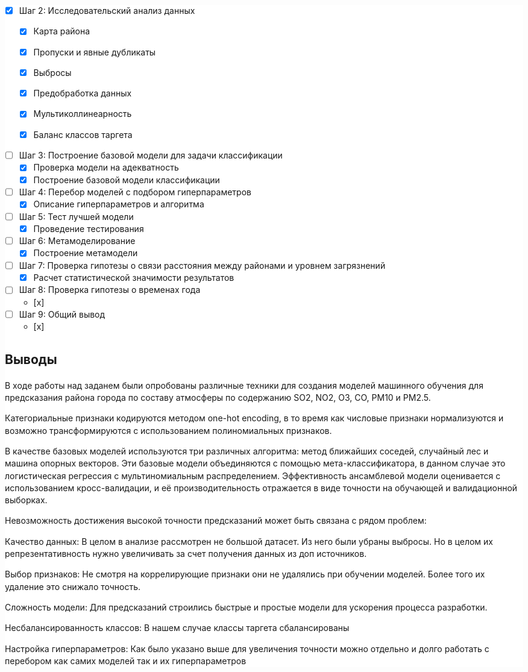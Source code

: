 
- [X]  Шаг 2: Исследовательский анализ данных
    - [x]  Карта района
    - [x]  Пропуски и явные дубликаты
    - [x]  Выбросы
    - [x]  Предобработка данных
    - [x]  Мультиколлинеарность
    - [x]  Баланс классов таргета

  
- [ ]  Шаг 3: Построение базовой модели для задачи классификации
    - [x]  Проверка модели на адекватность
    - [x]  Построение базовой модели классификации

- [ ]  Шаг 4: Перебор моделей с подбором гиперпараметров
    - [x] Описание гиперпараметров и алгоритма
- [ ]  Шаг 5: Тест лучшей модели
    - [x]  Проведение тестирования
- [ ]  Шаг 6: Метамоделирование
    - [x]  Построение метамодели
- [ ]  Шаг 7: Проверка гипотезы о связи расстояния между районами и уровнем загрязнений
    - [x]  Расчет статистической значимости результатов
- [ ]  Шаг 8: Проверка гипотезы о временах года
    - [x]
- [ ]  Шаг 9: Общий вывод
    - [x]

## Выводы

В ходе работы над заданем были опробованы различные техники для создания моделей машинного обучения для предсказания района города по составу атмосферы по содержанию SO2, NO2, O3, CO, PM10 и PM2.5. 

Категориальные признаки кодируются методом one-hot encoding, в то время как числовые признаки нормализуются и возможно трансформируются с использованием полиномиальных признаков.

В качестве базовых моделей используются три различных алгоритма: метод ближайших соседей, случайный лес и машина опорных векторов. Эти базовые модели объединяются с помощью мета-классификатора, в данном случае это логистическая регрессия с мультиномиальным распределением. Эффективность ансамблевой модели оценивается с использованием кросс-валидации, и её производительность отражается в виде точности на обучающей и валидационной выборках.

Невозможность достижения высокой точности предсказаний может быть связана с рядом проблем:

Качество данных: В целом в анализе рассмотрен не большой датасет. Из него были убраны выбросы. Но в целом их репрезентативность нужно увеличивать за счет получения данных из доп источников.

Выбор признаков: Не смотря на коррелирующие признаки они не удалялись при обучении моделей. Более того их удаление это снижало точность.

Сложность модели: Для предсказаний строились быстрые и простые модели для ускорения процесса разработки.

Несбалансированность классов: В нашем случае классы таргета сбалансированы

Настройка гиперпараметров: Как было указано выше для увеличения точности можно отдельно и долго работать с перебором как самих моделей так и их гиперпараметров
